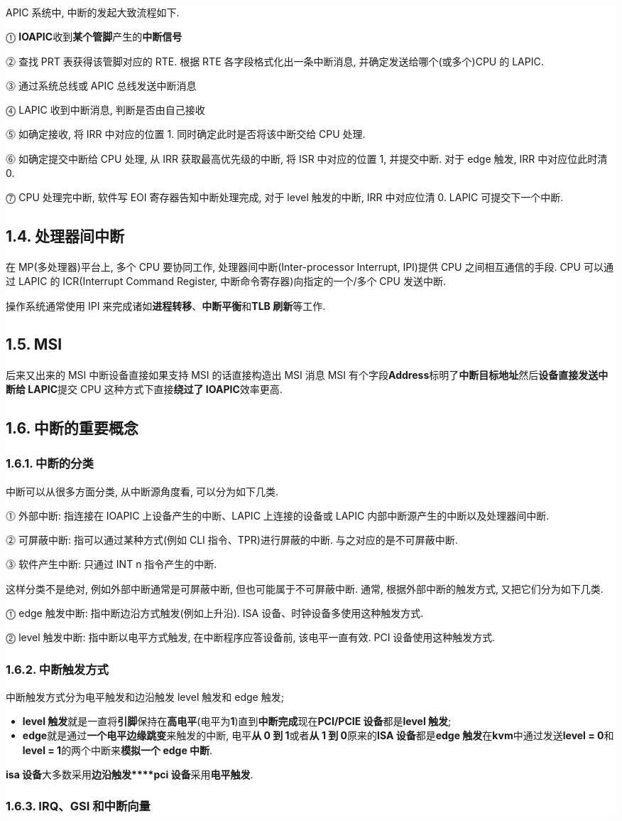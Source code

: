 APIC 系统中, 中断的发起大致流程如下.

⓵ **IOAPIC**收到**某个管脚**产生的**中断信号**

⓶ 查找 PRT 表获得该管脚对应的 RTE. 根据 RTE 各字段格式化出一条中断消息, 并确定发送给哪个(或多个)CPU 的 LAPIC.

⓷ 通过系统总线或 APIC 总线发送中断消息

⓸ LAPIC 收到中断消息, 判断是否由自己接收

⓹ 如确定接收, 将 IRR 中对应的位置 1. 同时确定此时是否将该中断交给 CPU 处理.

⓺ 如确定提交中断给 CPU 处理, 从 IRR 获取最高优先级的中断, 将 ISR 中对应的位置 1, 并提交中断. 对于 edge 触发, IRR 中对应位此时清 0.

⓻ CPU 处理完中断, 软件写 EOI 寄存器告知中断处理完成, 对于 level 触发的中断, IRR 中对应位清 0. LAPIC 可提交下一个中断.

## 1.4. 处理器间中断

在 MP(多处理器)平台上, 多个 CPU 要协同工作, 处理器间中断(Inter\-processor Interrupt, IPI)提供 CPU 之间相互通信的手段. CPU 可以通过 LAPIC 的 ICR(Interrupt Command Register, 中断命令寄存器)向指定的一个/多个 CPU 发送中断.

操作系统通常使用 IPI 来完成诸如**进程转移**、**中断平衡**和**TLB 刷新**等工作.

## 1.5. MSI

后来又出来的 MSI 中断设备直接如果支持 MSI 的话直接构造出 MSI 消息 MSI 有个字段**Address**标明了**中断目标地址**然后**设备直接发送中断给 LAPIC**提交 CPU 这种方式下直接**绕过了 IOAPIC**效率更高.

## 1.6. 中断的重要概念

### 1.6.1. 中断的分类

中断可以从很多方面分类, 从中断源角度看, 可以分为如下几类.

⓵ 外部中断: 指连接在 IOAPIC 上设备产生的中断、LAPIC 上连接的设备或 LAPIC 内部中断源产生的中断以及处理器间中断.

⓶ 可屏蔽中断: 指可以通过某种方式(例如 CLI 指令、TPR)进行屏蔽的中断. 与之对应的是不可屏蔽中断.

⓷ 软件产生中断: 只通过 INT n 指令产生的中断.

这样分类不是绝对, 例如外部中断通常是可屏蔽中断, 但也可能属于不可屏蔽中断. 通常, 根据外部中断的触发方式, 又把它们分为如下几类.

⓵ edge 触发中断: 指中断边沿方式触发(例如上升沿). ISA 设备、时钟设备多使用这种触发方式.

⓶ level 触发中断: 指中断以电平方式触发, 在中断程序应答设备前, 该电平一直有效. PCI 设备使用这种触发方式.

### 1.6.2. 中断触发方式

中断触发方式分为电平触发和边沿触发 level 触发和 edge 触发;

- **level 触发**就是一直将**引脚**保持在**高电平**(电平为**1**)直到**中断完成**现在**PCI/PCIE 设备**都是**level 触发**;
- **edge**就是通过**一个电平边缘跳变**来触发的中断, 电平**从 0 到 1**或者**从 1 到 0**原来的**ISA 设备**都是**edge 触发**在**kvm**中通过发送**level = 0**和**level = 1**的两个中断来**模拟一个 edge 中断**.

**isa 设备**大多数采用**边沿触发****pci 设备**采用**电平触发**.

### 1.6.3. IRQ、GSI 和中断向量

